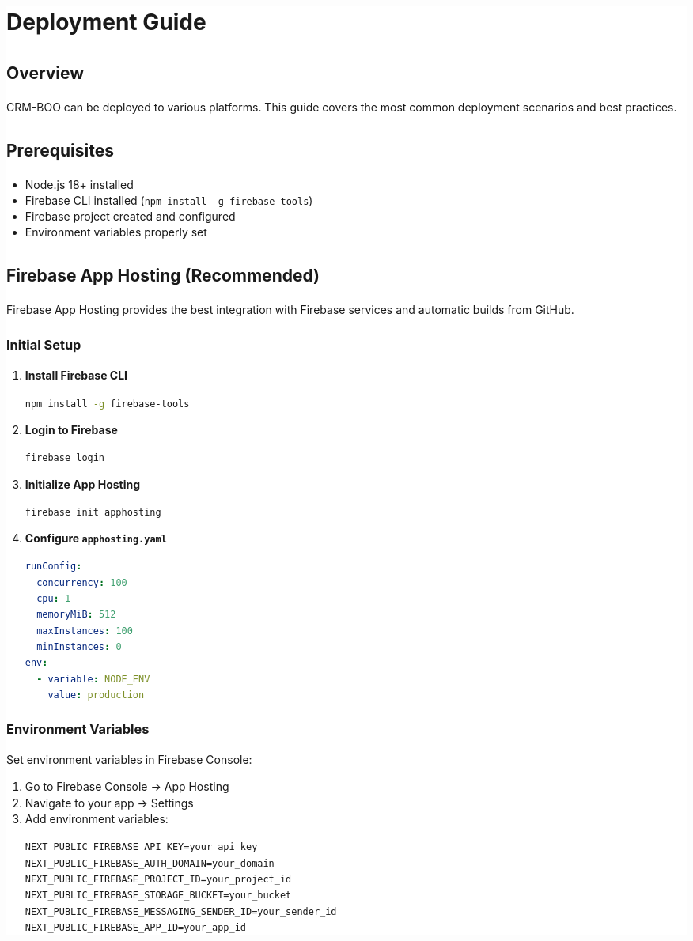 # Deployment Guide

## Overview

CRM-BOO can be deployed to various platforms. This guide covers the most common deployment scenarios and best practices.

## Prerequisites

- Node.js 18+ installed
- Firebase CLI installed (`npm install -g firebase-tools`)
- Firebase project created and configured
- Environment variables properly set

## Firebase App Hosting (Recommended)

Firebase App Hosting provides the best integration with Firebase services and automatic builds from GitHub.

### Initial Setup

1. **Install Firebase CLI**
   ```bash
   npm install -g firebase-tools
   ```

2. **Login to Firebase**
   ```bash
   firebase login
   ```

3. **Initialize App Hosting**
   ```bash
   firebase init apphosting
   ```

4. **Configure `apphosting.yaml`**
   ```yaml
   runConfig:
     concurrency: 100
     cpu: 1
     memoryMiB: 512
     maxInstances: 100
     minInstances: 0
   env:
     - variable: NODE_ENV
       value: production
   ```

### Environment Variables

Set environment variables in Firebase Console:
1. Go to Firebase Console → App Hosting
2. Navigate to your app → Settings
3. Add environment variables:
   ```
   NEXT_PUBLIC_FIREBASE_API_KEY=your_api_key
   NEXT_PUBLIC_FIREBASE_AUTH_DOMAIN=your_domain
   NEXT_PUBLIC_FIREBASE_PROJECT_ID=your_project_id
   NEXT_PUBLIC_FIREBASE_STORAGE_BUCKET=your_bucket
   NEXT_PUBLIC_FIREBASE_MESSAGING_SENDER_ID=your_sender_id
   NEXT_PUBLIC_FIREBASE_APP_ID=your_app_id
   ```
